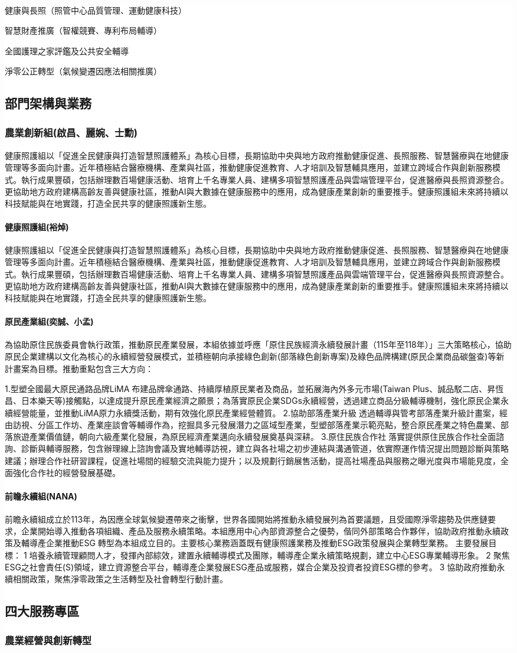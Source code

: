 
健康與長照（照管中心品質管理、運動健康科技）


智慧財產推廣（智權競賽、專利布局輔導）


全國護理之家評鑑及公共安全輔導


淨零公正轉型（氣候變遷因應法相關推廣）

     
## 部門架構與業務

### 農業創新組(啟昌、麗婉、士勳)

健康照護組以「促進全民健康與打造智慧照護體系」為核心目標，長期協助中央與地方政府推動健康促進、長照服務、智慧醫療與在地健康管理等多面向計畫。近年積極結合醫療機構、產業與社區，推動健康促進教育、人才培訓及智慧輔具應用，並建立跨域合作與創新服務模式。執行成果豐碩，包括辦理數百場健康活動、培育上千名專業人員、建構多項智慧照護產品與雲端管理平台，促進醫療與長照資源整合。更協助地方政府建構高齡友善與健康社區，推動AI與大數據在健康服務中的應用，成為健康產業創新的重要推手。健康照護組未來將持續以科技賦能與在地實踐，打造全民共享的健康照護新生態。

#### 健康照護組(裕焯)

健康照護組以「促進全民健康與打造智慧照護體系」為核心目標，長期協助中央與地方政府推動健康促進、長照服務、智慧醫療與在地健康管理等多面向計畫。近年積極結合醫療機構、產業與社區，推動健康促進教育、人才培訓及智慧輔具應用，並建立跨域合作與創新服務模式。執行成果豐碩，包括辦理數百場健康活動、培育上千名專業人員、建構多項智慧照護產品與雲端管理平台，促進醫療與長照資源整合。更協助地方政府建構高齡友善與健康社區，推動AI與大數據在健康服務中的應用，成為健康產業創新的重要推手。健康照護組未來將持續以科技賦能與在地實踐，打造全民共享的健康照護新生態。

#### 原民產業組(奕誠、小孟)

為協助原住民族委員會執行政策，推動原民產業發展，本組依據並呼應「原住民族經濟永續發展計畫（115年至118年）」三大策略核心，協助原民企業建構以文化為核心的永續經營發展模式，並積極朝向承接綠色創新(部落綠色創新專案)及綠色品牌構建(原民企業商品碳盤查)等新計畫案為目標。推動重點包含三大方向：

1.型塑全國最大原民通路品牌LiMA
布建品牌傘通路、持續厚植原民業者及商品，並拓展海內外多元市場(Taiwan Plus、誠品駁二店、昇恆昌、日本樂天等)接觸點，以達成提升原民產業經濟之願景；為落實原民企業SDGs永續經營，透過建立商品分級輔導機制，強化原民企業永續經營能量，並推動LiMA原力永續獎活動，期有效強化原民產業經營體質。
2.協助部落產業升級
透過輔導與管考部落產業升級計畫案，經由訪視、分區工作坊、產業座談會等輔導作為，挖掘具多元發展潛力之區域型產業，型塑部落產業示範亮點，整合原民產業之特色農業、部落旅遊產業價值鏈，朝向六級產業化發展，為原民經濟產業邁向永續發展奠基與深耕。
3.原住民族合作社
落實提供原住民族合作社全面諮詢、診斷與輔導服務，包含辦理線上諮詢會議及實地輔導訪視，建立與各社場之初步連結與溝通管道，依實際運作情況提出問題診斷與策略建議；辦理合作社研習課程，促進社場間的經驗交流與能力提升；以及規劃行銷展售活動，提高社場產品與服務之曝光度與市場能見度，全面強化合作社的經營發展基礎。


#### 前瞻永續組(NANA)

前瞻永續組成立於113年，為因應全球氣候變遷帶來之衝擊，世界各國開始將推動永續發展列為首要議題，且受國際淨零趨勢及供應鏈要求，企業開始導入推動各項組織、產品及服務永續策略。本組應用中心內部資源整合之優勢，偕同外部策略合作夥伴，協助政府推動永續政策及輔導產企業推動ESG 轉型為本組成立目的。主要核心業務涵蓋既有健康照護業務及推動ESG政策發展與企業轉型業務。
主要發展目標：
1     培養永續管理顧問人才，發揮內部綜效，建置永續輔導模式及團隊，輔導產企業永續策略規劃，建立中心ESG專業輔導形象。
2     聚焦ESG之社會責任(S)領域，建立資源整合平台，輔導產企業發展ESG產品或服務，媒合企業及投資者投資ESG標的參考。
3     協助政府推動永續相關政策，聚焦淨零政策之生活轉型及社會轉型行動計畫。


## 四大服務專區

### 農業經營與創新轉型
